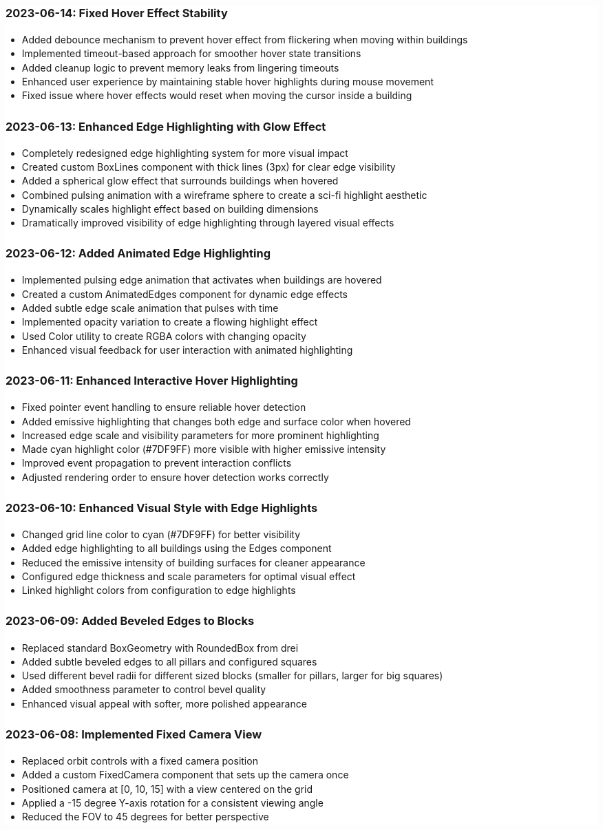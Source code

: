 ### 2023-06-14: Fixed Hover Effect Stability
- Added debounce mechanism to prevent hover effect from flickering when moving within buildings
- Implemented timeout-based approach for smoother hover state transitions
- Added cleanup logic to prevent memory leaks from lingering timeouts
- Enhanced user experience by maintaining stable hover highlights during mouse movement
- Fixed issue where hover effects would reset when moving the cursor inside a building

### 2023-06-13: Enhanced Edge Highlighting with Glow Effect
- Completely redesigned edge highlighting system for more visual impact
- Created custom BoxLines component with thick lines (3px) for clear edge visibility
- Added a spherical glow effect that surrounds buildings when hovered
- Combined pulsing animation with a wireframe sphere to create a sci-fi highlight aesthetic
- Dynamically scales highlight effect based on building dimensions
- Dramatically improved visibility of edge highlighting through layered visual effects

### 2023-06-12: Added Animated Edge Highlighting
- Implemented pulsing edge animation that activates when buildings are hovered
- Created a custom AnimatedEdges component for dynamic edge effects
- Added subtle edge scale animation that pulses with time
- Implemented opacity variation to create a flowing highlight effect
- Used Color utility to create RGBA colors with changing opacity
- Enhanced visual feedback for user interaction with animated highlighting

### 2023-06-11: Enhanced Interactive Hover Highlighting
- Fixed pointer event handling to ensure reliable hover detection
- Added emissive highlighting that changes both edge and surface color when hovered
- Increased edge scale and visibility parameters for more prominent highlighting
- Made cyan highlight color (#7DF9FF) more visible with higher emissive intensity
- Improved event propagation to prevent interaction conflicts
- Adjusted rendering order to ensure hover detection works correctly

### 2023-06-10: Enhanced Visual Style with Edge Highlights
- Changed grid line color to cyan (#7DF9FF) for better visibility
- Added edge highlighting to all buildings using the Edges component
- Reduced the emissive intensity of building surfaces for cleaner appearance
- Configured edge thickness and scale parameters for optimal visual effect
- Linked highlight colors from configuration to edge highlights

### 2023-06-09: Added Beveled Edges to Blocks
- Replaced standard BoxGeometry with RoundedBox from drei
- Added subtle beveled edges to all pillars and configured squares
- Used different bevel radii for different sized blocks (smaller for pillars, larger for big squares)
- Added smoothness parameter to control bevel quality
- Enhanced visual appeal with softer, more polished appearance

### 2023-06-08: Implemented Fixed Camera View
- Replaced orbit controls with a fixed camera position
- Added a custom FixedCamera component that sets up the camera once
- Positioned camera at [0, 10, 15] with a view centered on the grid
- Applied a -15 degree Y-axis rotation for a consistent viewing angle
- Reduced the FOV to 45 degrees for better perspective
